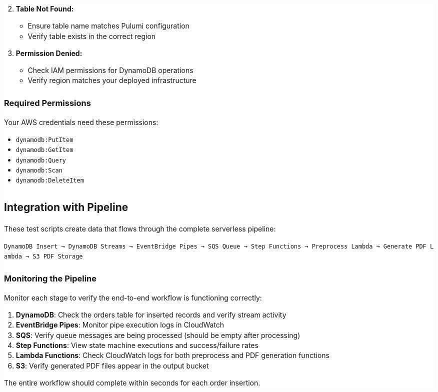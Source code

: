 2. **Table Not Found:**
   - Ensure table name matches Pulumi configuration
   - Verify table exists in the correct region

3. **Permission Denied:**
   - Check IAM permissions for DynamoDB operations
   - Verify region matches your deployed infrastructure

### Required Permissions

Your AWS credentials need these permissions:
- `dynamodb:PutItem`
- `dynamodb:GetItem` 
- `dynamodb:Query`
- `dynamodb:Scan`
- `dynamodb:DeleteItem`

## Integration with Pipeline

These test scripts create data that flows through the complete serverless pipeline:

```
DynamoDB Insert → DynamoDB Streams → EventBridge Pipes → SQS Queue → Step Functions → Preprocess Lambda → Generate PDF Lambda → S3 PDF Storage
```

### Monitoring the Pipeline

Monitor each stage to verify the end-to-end workflow is functioning correctly:

1. **DynamoDB**: Check the orders table for inserted records and verify stream activity
2. **EventBridge Pipes**: Monitor pipe execution logs in CloudWatch
3. **SQS**: Verify queue messages are being processed (should be empty after processing)
4. **Step Functions**: View state machine executions and success/failure rates
5. **Lambda Functions**: Check CloudWatch logs for both preprocess and PDF generation functions
6. **S3**: Verify generated PDF files appear in the output bucket

The entire workflow should complete within seconds for each order insertion.
